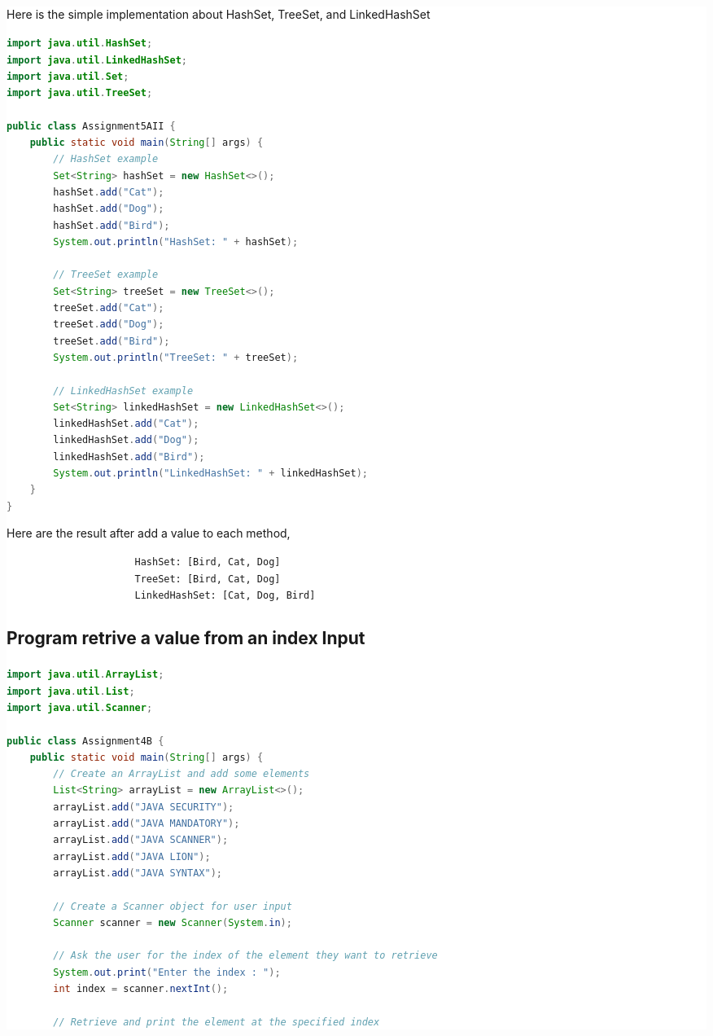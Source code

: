 Here is the simple implementation about HashSet, TreeSet, and LinkedHashSet

```java
import java.util.HashSet;
import java.util.LinkedHashSet;
import java.util.Set;
import java.util.TreeSet;

public class Assignment5AII {
    public static void main(String[] args) {
        // HashSet example
        Set<String> hashSet = new HashSet<>();
        hashSet.add("Cat");
        hashSet.add("Dog");
        hashSet.add("Bird");
        System.out.println("HashSet: " + hashSet);

        // TreeSet example
        Set<String> treeSet = new TreeSet<>();
        treeSet.add("Cat");
        treeSet.add("Dog");
        treeSet.add("Bird");
        System.out.println("TreeSet: " + treeSet);

        // LinkedHashSet example
        Set<String> linkedHashSet = new LinkedHashSet<>();
        linkedHashSet.add("Cat");
        linkedHashSet.add("Dog");
        linkedHashSet.add("Bird");
        System.out.println("LinkedHashSet: " + linkedHashSet);
    }
}
```

Here are the result after add a value to each method,

                          HashSet: [Bird, Cat, Dog]
                          TreeSet: [Bird, Cat, Dog]
                          LinkedHashSet: [Cat, Dog, Bird]

## Program retrive a value from an index Input

```java
import java.util.ArrayList;
import java.util.List;
import java.util.Scanner;

public class Assignment4B {
    public static void main(String[] args) {
        // Create an ArrayList and add some elements
        List<String> arrayList = new ArrayList<>();
        arrayList.add("JAVA SECURITY");
        arrayList.add("JAVA MANDATORY");
        arrayList.add("JAVA SCANNER");
        arrayList.add("JAVA LION");
        arrayList.add("JAVA SYNTAX");

        // Create a Scanner object for user input
        Scanner scanner = new Scanner(System.in);

        // Ask the user for the index of the element they want to retrieve
        System.out.print("Enter the index : ");
        int index = scanner.nextInt();

        // Retrieve and print the element at the specified index
```